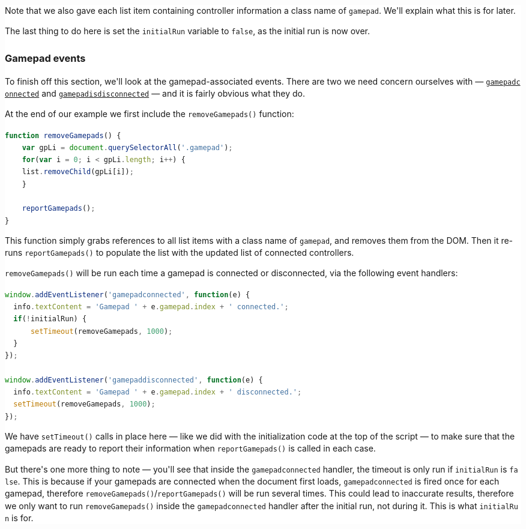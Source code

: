 Note that we also gave each list item containing controller information a class name of `gamepad`. We'll explain what this is for later.

The last thing to do here is set the `initialRun` variable to `false`, as the initial run is now over.

### Gamepad events

To finish off this section, we'll look at the gamepad-associated events. There are two we need concern ourselves with — [`gamepadconnected`](/fr/docs/Web/API/Window/gamepadconnected_event) and [`gamepadisdisconnected`](/fr/docs/Web/API/Window/gamepadisdisconnected_event) — and it is fairly obvious what they do.

At the end of our example we first include the `removeGamepads()` function:

```js
function removeGamepads() {
    var gpLi = document.querySelectorAll('.gamepad');
    for(var i = 0; i < gpLi.length; i++) {
    list.removeChild(gpLi[i]);
    }

    reportGamepads();
}
```

This function simply grabs references to all list items with a class name of `gamepad`, and removes them from the DOM. Then it re-runs `reportGamepads()` to populate the list with the updated list of connected controllers.

`removeGamepads()` will be run each time a gamepad is connected or disconnected, via the following event handlers:

```js
window.addEventListener('gamepadconnected', function(e) {
  info.textContent = 'Gamepad ' + e.gamepad.index + ' connected.';
  if(!initialRun) {
      setTimeout(removeGamepads, 1000);
  }
});

window.addEventListener('gamepaddisconnected', function(e) {
  info.textContent = 'Gamepad ' + e.gamepad.index + ' disconnected.';
  setTimeout(removeGamepads, 1000);
});
```

We have `setTimeout()` calls in place here — like we did with the initialization code at the top of the script — to make sure that the gamepads are ready to report their information when `reportGamepads()` is called in each case.

But there's one more thing to note — you'll see that inside the `gamepadconnected` handler, the timeout is only run if `initialRun` is `false`. This is because if your gamepads are connected when the document first loads, `gamepadconnected` is fired once for each gamepad, therefore `removeGamepads()`/`reportGamepads()` will be run several times. This could lead to inaccurate results, therefore we only want to run `removeGamepads()` inside the `gamepadconnected` handler after the initial run, not during it. This is what `initialRun` is for.
